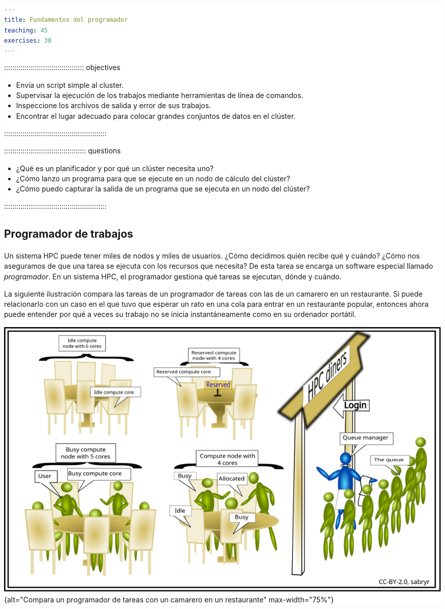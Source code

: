 ```yaml
---
title: Fundamentos del programador
teaching: 45
exercises: 30
---
```





::::::::::::::::::::::::::::::::::::::: objectives

- Envía un script simple al cluster.
- Supervisar la ejecución de los trabajos mediante herramientas de línea de comandos.
- Inspeccione los archivos de salida y error de sus trabajos.
- Encontrar el lugar adecuado para colocar grandes conjuntos de datos en el clúster.

::::::::::::::::::::::::::::::::::::::::::::::::::

:::::::::::::::::::::::::::::::::::::::: questions

- ¿Qué es un planificador y por qué un clúster necesita uno?
- ¿Cómo lanzo un programa para que se ejecute en un nodo de cálculo del clúster?
- ¿Cómo puedo capturar la salida de un programa que se ejecuta en un nodo del clúster?

::::::::::::::::::::::::::::::::::::::::::::::::::

## Programador de trabajos

Un sistema HPC puede tener miles de nodos y miles de usuarios. ¿Cómo decidimos quién recibe qué y cuándo? ¿Cómo nos aseguramos de que una tarea se ejecuta con los recursos que necesita? De esta tarea se encarga un software especial llamado *programador*. En un sistema HPC, el programador gestiona qué tareas se ejecutan, dónde y cuándo.

La siguiente ilustración compara las tareas de un programador de tareas con las de un camarero en un restaurante. Si puede relacionarlo con un caso en el que tuvo que esperar un rato en una cola para entrar en un restaurante popular, entonces ahora puede entender por qué a veces su trabajo no se inicia instantáneamente como en su ordenador portátil.

![](fig/restaurant_queue_manager.svg){alt="Compara un programador de tareas con un camarero en un restaurante" max-width="75%"}

